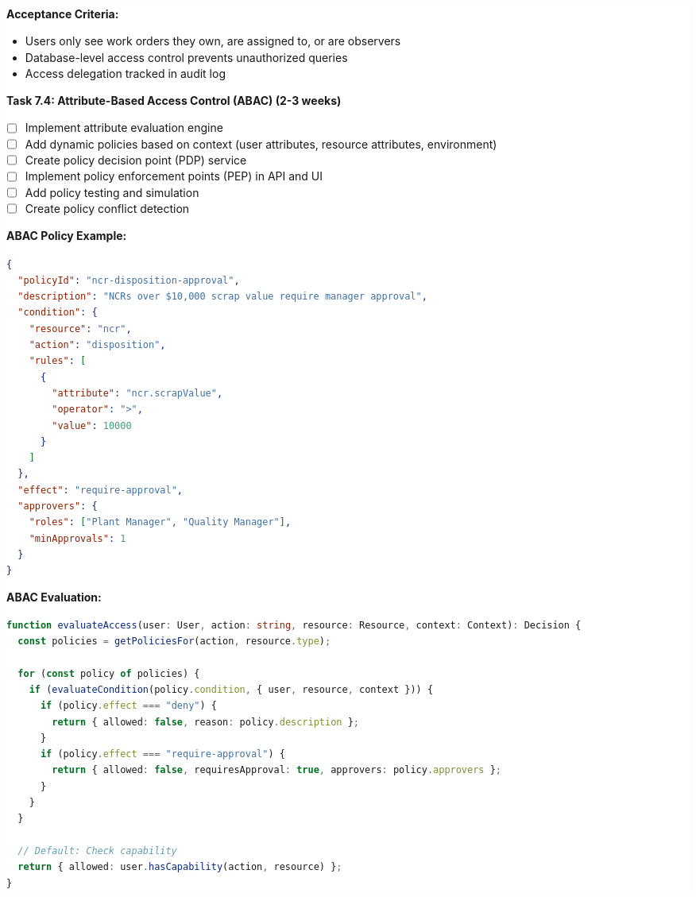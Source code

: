 **Acceptance Criteria:**
- Users only see work orders they own, are assigned to, or are observers
- Database-level access control prevents unauthorized queries
- Access delegation tracked in audit log

**Task 7.4: Attribute-Based Access Control (ABAC) (2-3 weeks)**
- [ ] Implement attribute evaluation engine
- [ ] Add dynamic policies based on context (user attributes, resource attributes, environment)
- [ ] Create policy decision point (PDP) service
- [ ] Implement policy enforcement points (PEP) in API and UI
- [ ] Add policy testing and simulation
- [ ] Create policy conflict detection

**ABAC Policy Example:**
```json
{
  "policyId": "ncr-disposition-approval",
  "description": "NCRs over $10,000 scrap value require manager approval",
  "condition": {
    "resource": "ncr",
    "action": "disposition",
    "rules": [
      {
        "attribute": "ncr.scrapValue",
        "operator": ">",
        "value": 10000
      }
    ]
  },
  "effect": "require-approval",
  "approvers": {
    "roles": ["Plant Manager", "Quality Manager"],
    "minApprovals": 1
  }
}
```

**ABAC Evaluation:**
```typescript
function evaluateAccess(user: User, action: string, resource: Resource, context: Context): Decision {
  const policies = getPoliciesFor(action, resource.type);

  for (const policy of policies) {
    if (evaluateCondition(policy.condition, { user, resource, context })) {
      if (policy.effect === "deny") {
        return { allowed: false, reason: policy.description };
      }
      if (policy.effect === "require-approval") {
        return { allowed: false, requiresApproval: true, approvers: policy.approvers };
      }
    }
  }

  // Default: Check capability
  return { allowed: user.hasCapability(action, resource) };
}
```
